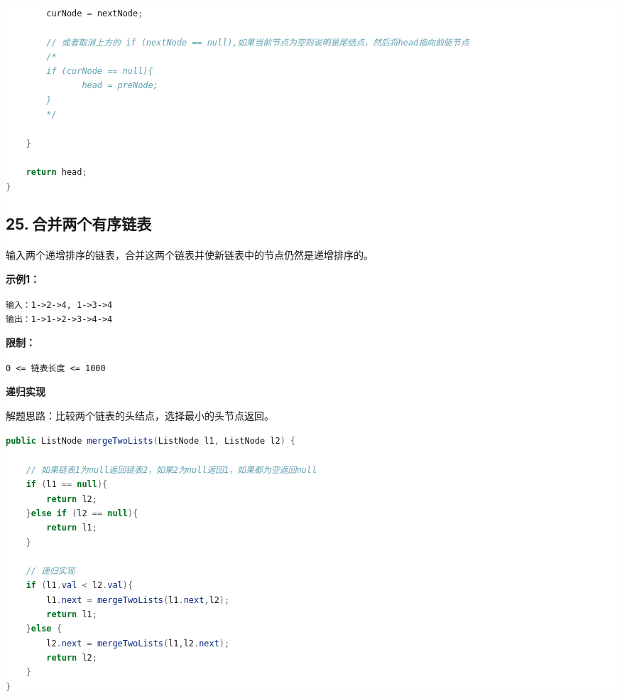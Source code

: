 ```java
        curNode = nextNode;
        
        // 或者取消上方的 if (nextNode == null),如果当前节点为空则说明是尾结点，然后将head指向前驱节点
        /*
        if (curNode == null){
               head = preNode;
        }
        */

    }

    return head;
}
```



## 25. 合并两个有序链表

输入两个递增排序的链表，合并这两个链表并使新链表中的节点仍然是递增排序的。

**示例1：**

```
输入：1->2->4, 1->3->4
输出：1->1->2->3->4->4
```

**限制：**

```
0 <= 链表长度 <= 1000
```

**递归实现**

解题思路：比较两个链表的头结点，选择最小的头节点返回。

```java
public ListNode mergeTwoLists(ListNode l1, ListNode l2) {

    // 如果链表1为null返回链表2，如果2为null返回1，如果都为空返回null
    if (l1 == null){
        return l2;
    }else if (l2 == null){
        return l1;
    }

    // 递归实现
    if (l1.val < l2.val){
        l1.next = mergeTwoLists(l1.next,l2);
        return l1;
    }else {
        l2.next = mergeTwoLists(l1,l2.next);
        return l2;
    }
}
```
